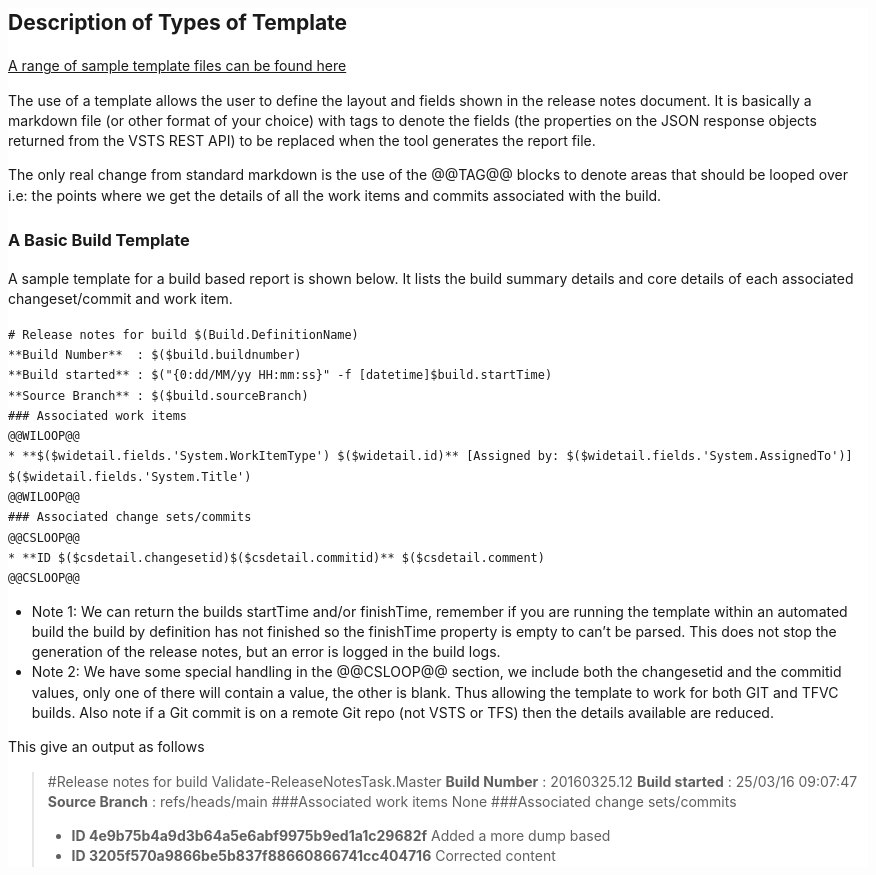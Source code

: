 ## Description of Types of Template
[A range of sample template files can be found here](https://github.com/rfennell/vNextBuild/tree/master/SampleTemplates)

The use of a template allows the user to define the layout and fields shown in the release notes document. It is basically a markdown file (or other format of your choice) with tags to denote the fields (the properties on the JSON response objects returned from the VSTS REST API) to be replaced when the tool generates the report file.

The only real change from standard markdown is the use of the @@TAG@@ blocks to denote areas that should be looped over i.e: the points where we get the details of all the work items and commits associated with the build.

### A Basic Build Template
A sample template for a build based report is shown below. It lists the build summary details and core details of each associated changeset/commit and work item.

    # Release notes for build $(Build.DefinitionName)
    **Build Number**  : $($build.buildnumber)
    **Build started** : $("{0:dd/MM/yy HH:mm:ss}" -f [datetime]$build.startTime)
    **Source Branch** : $($build.sourceBranch)
    ### Associated work items
    @@WILOOP@@
    * **$($widetail.fields.'System.WorkItemType') $($widetail.id)** [Assigned by: $($widetail.fields.'System.AssignedTo')]     $($widetail.fields.'System.Title')
    @@WILOOP@@
    ### Associated change sets/commits
    @@CSLOOP@@
    * **ID $($csdetail.changesetid)$($csdetail.commitid)** $($csdetail.comment)
    @@CSLOOP@@

* Note 1: We can return the builds startTime and/or finishTime, remember if you are running the template within an automated build the build by definition has not finished so the finishTime property is empty to can’t be parsed. This does not stop the generation of the release notes, but an error is logged in the build logs.
* Note 2: We have some special handling in the @@CSLOOP@@ section, we include both the changesetid and the commitid values, only one of there will contain a value, the other is blank. Thus allowing the template to work for both GIT and TFVC builds. Also note if a Git commit is on a remote Git repo (not VSTS or TFS) then the details available are reduced.

This give an output as follows

> #Release notes for build Validate-ReleaseNotesTask.Master
> **Build Number**  : 20160325.12
> **Build started** : 25/03/16 09:07:47
> **Source Branch** : refs/heads/main
> ###Associated work items
> None
> ###Associated change sets/commits
> * **ID 4e9b75b4a9d3b64a5e6abf9975b9ed1a1c29682f** Added a more dump based
> * **ID 3205f570a9866be5b837f88660866741cc404716** Corrected content
